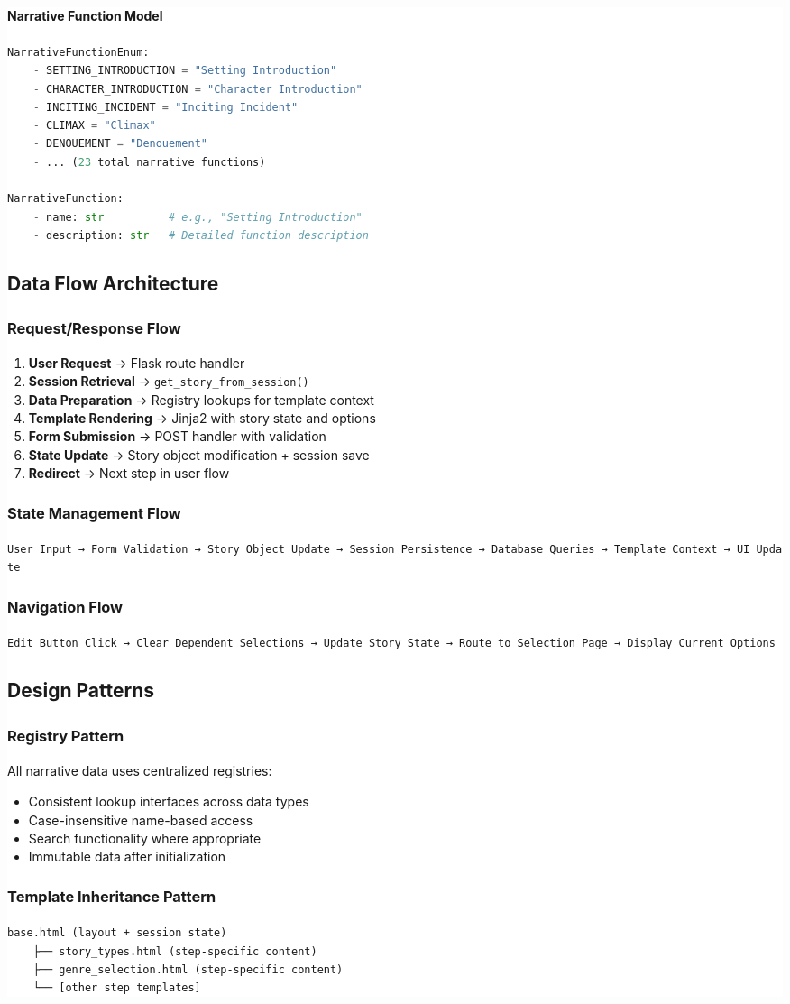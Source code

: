 #### Narrative Function Model
```python
NarrativeFunctionEnum:
    - SETTING_INTRODUCTION = "Setting Introduction"
    - CHARACTER_INTRODUCTION = "Character Introduction"
    - INCITING_INCIDENT = "Inciting Incident"
    - CLIMAX = "Climax"
    - DENOUEMENT = "Denouement"
    - ... (23 total narrative functions)

NarrativeFunction:
    - name: str          # e.g., "Setting Introduction"
    - description: str   # Detailed function description
```

## Data Flow Architecture

### Request/Response Flow
1. **User Request** → Flask route handler
2. **Session Retrieval** → `get_story_from_session()`
3. **Data Preparation** → Registry lookups for template context
4. **Template Rendering** → Jinja2 with story state and options
5. **Form Submission** → POST handler with validation
6. **State Update** → Story object modification + session save
7. **Redirect** → Next step in user flow

### State Management Flow
```
User Input → Form Validation → Story Object Update → Session Persistence → Database Queries → Template Context → UI Update
```

### Navigation Flow
```
Edit Button Click → Clear Dependent Selections → Update Story State → Route to Selection Page → Display Current Options
```

## Design Patterns

### Registry Pattern
All narrative data uses centralized registries:
- Consistent lookup interfaces across data types
- Case-insensitive name-based access
- Search functionality where appropriate
- Immutable data after initialization

### Template Inheritance Pattern
```
base.html (layout + session state)
    ├── story_types.html (step-specific content)
    ├── genre_selection.html (step-specific content)
    └── [other step templates]
```
